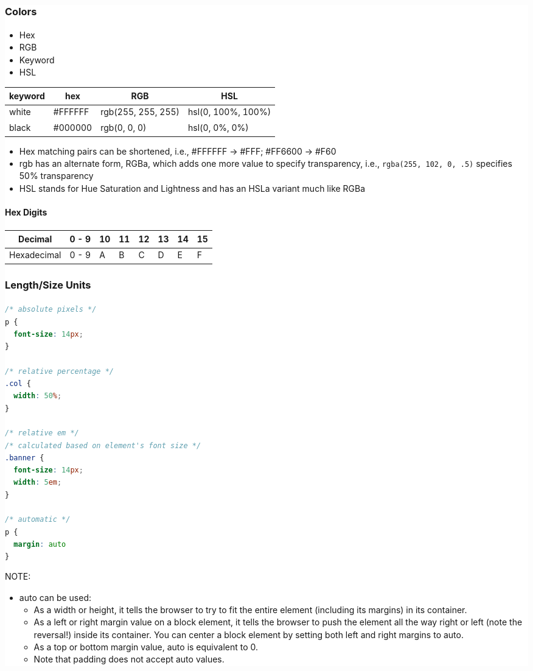 
### Colors
- Hex 
- RGB
- Keyword
- HSL

| keyword | hex | RGB | HSL |
|---------|-----|-----|-----|
| white | #FFFFFF | rgb(255, 255, 255) | hsl(0, 100%, 100%) |
| black | #000000 | rgb(0, 0, 0) | hsl(0, 0%, 0%) |

- Hex matching pairs can be shortened, i.e., #FFFFFF -> #FFF; #FF6600 -> #F60
- rgb has an alternate form, RGBa, which adds one more value to specify transparency, i.e., `rgba(255, 102, 0, .5)` specifies 50% transparency
- HSL stands for Hue Saturation and Lightness and has an HSLa variant much like RGBa

#### Hex Digits
| Decimal | 0 - 9 | 10 | 11 | 12 | 13 | 14 | 15 |
|---------|-------|----|----|----|----|----|----|
| Hexadecimal | 0 - 9 | A | B | C | D | E | F |

### Length/Size Units
```css
/* absolute pixels */
p {
  font-size: 14px;
}

/* relative percentage */
.col {
  width: 50%;
}

/* relative em */
/* calculated based on element's font size */
.banner {
  font-size: 14px;
  width: 5em;
}

/* automatic */
p {
  margin: auto
}
```
NOTE:
- auto can be used:
  - As a width or height, it tells the browser to try to fit the entire element (including its margins) in its container.
  - As a left or right margin value on a block element, it tells the browser to push the element all the way right or left (note the reversal!) inside its container. You can center a block element by setting both left and right margins to auto.
  - As a top or bottom margin value, auto is equivalent to 0.
  - Note that padding does not accept auto values.

